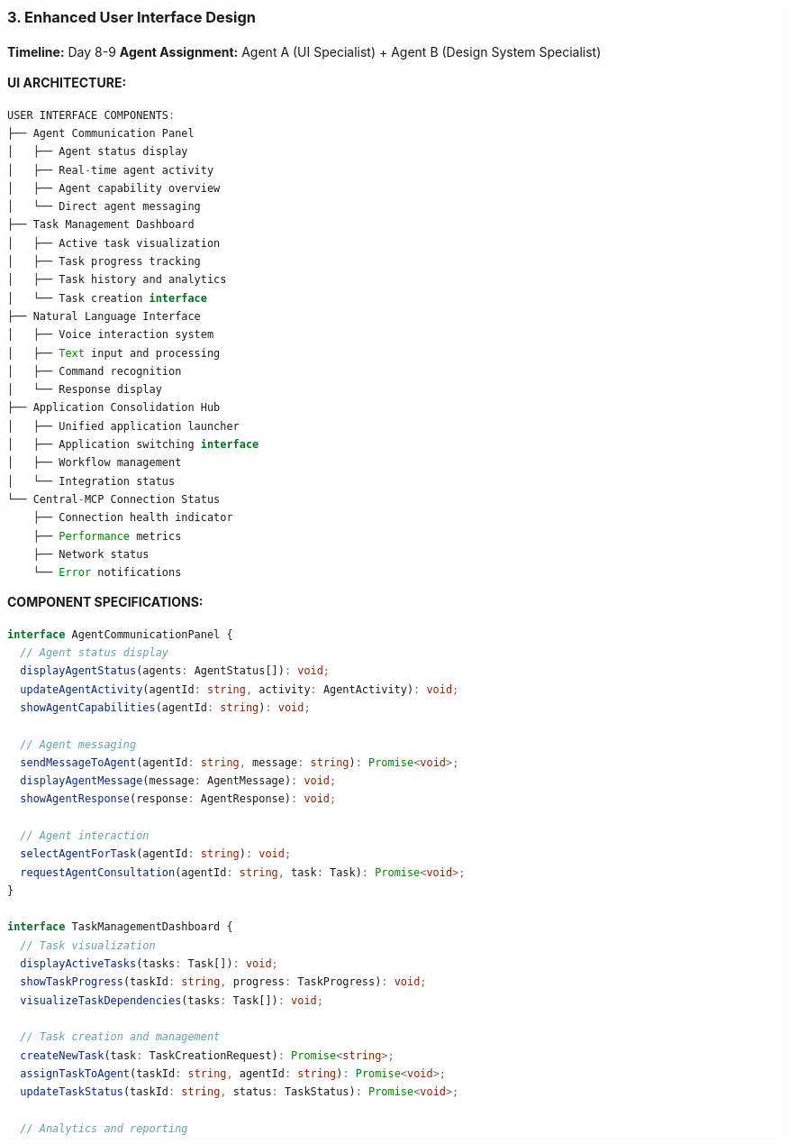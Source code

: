 ### **3. Enhanced User Interface Design**
**Timeline:** Day 8-9
**Agent Assignment:** Agent A (UI Specialist) + Agent B (Design System Specialist)

**UI ARCHITECTURE:**
```javascript
USER INTERFACE COMPONENTS:
├── Agent Communication Panel
│   ├── Agent status display
│   ├── Real-time agent activity
│   ├── Agent capability overview
│   └── Direct agent messaging
├── Task Management Dashboard
│   ├── Active task visualization
│   ├── Task progress tracking
│   ├── Task history and analytics
│   └── Task creation interface
├── Natural Language Interface
│   ├── Voice interaction system
│   ├── Text input and processing
│   ├── Command recognition
│   └── Response display
├── Application Consolidation Hub
│   ├── Unified application launcher
│   ├── Application switching interface
│   ├── Workflow management
│   └── Integration status
└── Central-MCP Connection Status
    ├── Connection health indicator
    ├── Performance metrics
    ├── Network status
    └── Error notifications
```

**COMPONENT SPECIFICATIONS:**
```typescript
interface AgentCommunicationPanel {
  // Agent status display
  displayAgentStatus(agents: AgentStatus[]): void;
  updateAgentActivity(agentId: string, activity: AgentActivity): void;
  showAgentCapabilities(agentId: string): void;

  // Agent messaging
  sendMessageToAgent(agentId: string, message: string): Promise<void>;
  displayAgentMessage(message: AgentMessage): void;
  showAgentResponse(response: AgentResponse): void;

  // Agent interaction
  selectAgentForTask(agentId: string): void;
  requestAgentConsultation(agentId: string, task: Task): Promise<void>;
}

interface TaskManagementDashboard {
  // Task visualization
  displayActiveTasks(tasks: Task[]): void;
  showTaskProgress(taskId: string, progress: TaskProgress): void;
  visualizeTaskDependencies(tasks: Task[]): void;

  // Task creation and management
  createNewTask(task: TaskCreationRequest): Promise<string>;
  assignTaskToAgent(taskId: string, agentId: string): Promise<void>;
  updateTaskStatus(taskId: string, status: TaskStatus): Promise<void>;

  // Analytics and reporting
```